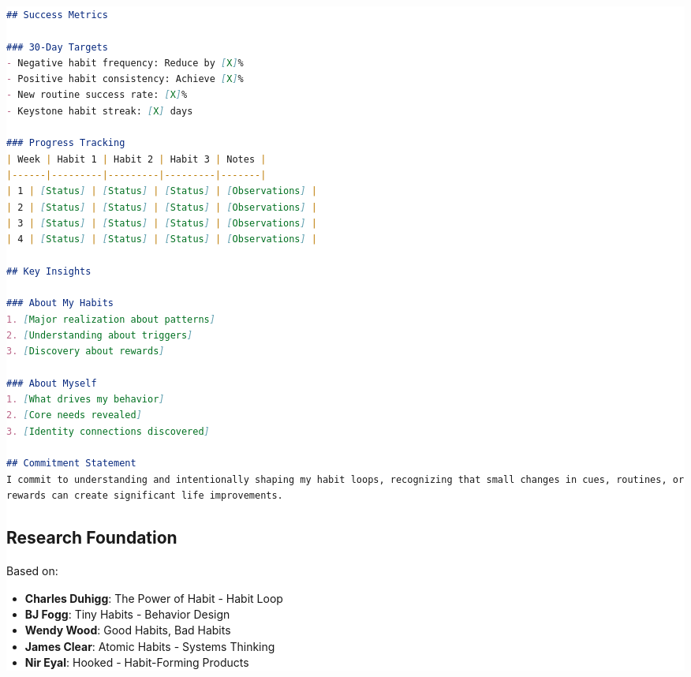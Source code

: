 ```markdown
## Success Metrics

### 30-Day Targets
- Negative habit frequency: Reduce by [X]%
- Positive habit consistency: Achieve [X]%
- New routine success rate: [X]%
- Keystone habit streak: [X] days

### Progress Tracking
| Week | Habit 1 | Habit 2 | Habit 3 | Notes |
|------|---------|---------|---------|-------|
| 1 | [Status] | [Status] | [Status] | [Observations] |
| 2 | [Status] | [Status] | [Status] | [Observations] |
| 3 | [Status] | [Status] | [Status] | [Observations] |
| 4 | [Status] | [Status] | [Status] | [Observations] |

## Key Insights

### About My Habits
1. [Major realization about patterns]
2. [Understanding about triggers]
3. [Discovery about rewards]

### About Myself
1. [What drives my behavior]
2. [Core needs revealed]
3. [Identity connections discovered]

## Commitment Statement
I commit to understanding and intentionally shaping my habit loops, recognizing that small changes in cues, routines, or rewards can create significant life improvements.
```

## Research Foundation

Based on:
- **Charles Duhigg**: The Power of Habit - Habit Loop
- **BJ Fogg**: Tiny Habits - Behavior Design
- **Wendy Wood**: Good Habits, Bad Habits
- **James Clear**: Atomic Habits - Systems Thinking
- **Nir Eyal**: Hooked - Habit-Forming Products